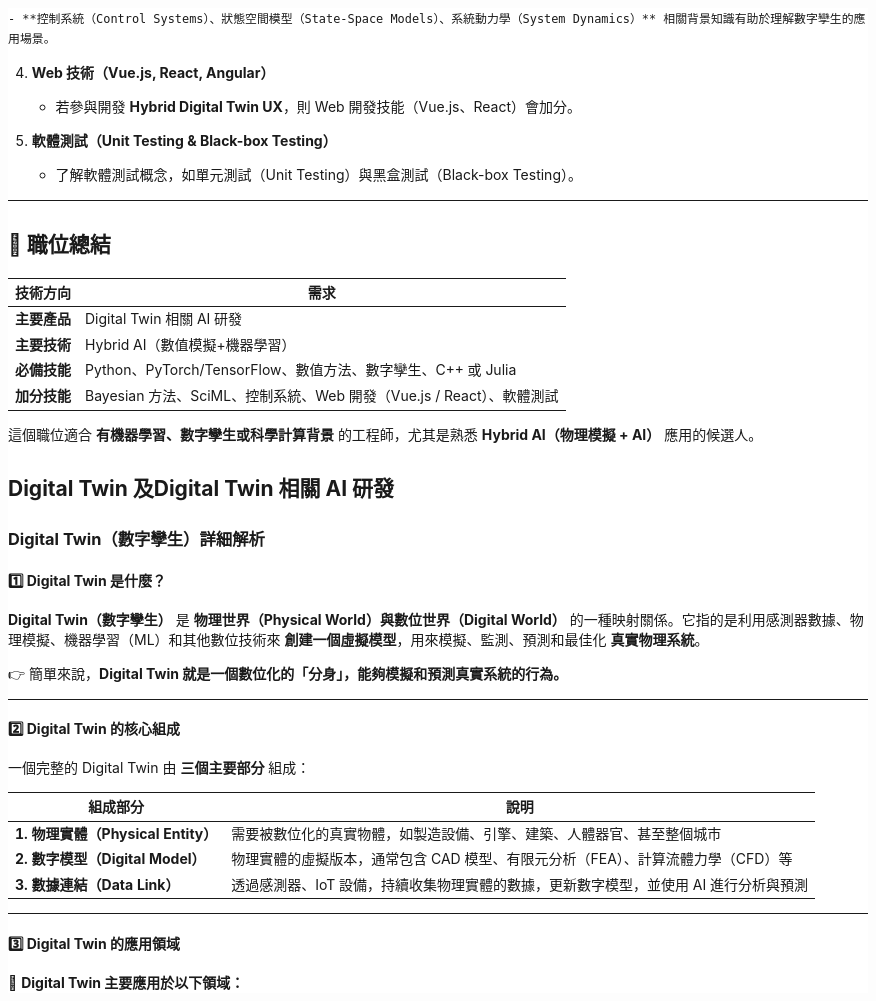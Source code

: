     - **控制系統（Control Systems）、狀態空間模型（State-Space Models）、系統動力學（System Dynamics）** 相關背景知識有助於理解數字孿生的應用場景。
4. **Web 技術（Vue.js, React, Angular）**
    
    - 若參與開發 **Hybrid Digital Twin UX**，則 Web 開發技能（Vue.js、React）會加分。
5. **軟體測試（Unit Testing & Black-box Testing）**
    
    - 了解軟體測試概念，如單元測試（Unit Testing）與黑盒測試（Black-box Testing）。

---

## **🔹 職位總結**

| **技術方向** | **需求**                                             |
| -------- | -------------------------------------------------- |
| **主要產品** | Digital Twin 相關 AI 研發                              |
| **主要技術** | Hybrid AI（數值模擬+機器學習）                               |
| **必備技能** | Python、PyTorch/TensorFlow、數值方法、數字孿生、C++ 或 Julia    |
| **加分技能** | Bayesian 方法、SciML、控制系統、Web 開發（Vue.js / React）、軟體測試 |

這個職位適合 **有機器學習、數字孿生或科學計算背景** 的工程師，尤其是熟悉 **Hybrid AI（物理模擬 + AI）** 應用的候選人。


## Digital Twin 及Digital Twin 相關 AI 研發

### **Digital Twin（數字孿生）詳細解析**

#### **1️⃣ Digital Twin 是什麼？**

**Digital Twin（數字孿生）** 是 **物理世界（Physical World）與數位世界（Digital World）** 的一種映射關係。它指的是利用感測器數據、物理模擬、機器學習（ML）和其他數位技術來 **創建一個虛擬模型**，用來模擬、監測、預測和最佳化 **真實物理系統**。

👉 簡單來說，**Digital Twin 就是一個數位化的「分身」，能夠模擬和預測真實系統的行為。**

---

#### **2️⃣ Digital Twin 的核心組成**

一個完整的 Digital Twin 由 **三個主要部分** 組成：

|**組成部分**|**說明**|
|---|---|
|**1. 物理實體（Physical Entity）**|需要被數位化的真實物體，如製造設備、引擎、建築、人體器官、甚至整個城市|
|**2. 數字模型（Digital Model）**|物理實體的虛擬版本，通常包含 CAD 模型、有限元分析（FEA）、計算流體力學（CFD）等|
|**3. 數據連結（Data Link）**|透過感測器、IoT 設備，持續收集物理實體的數據，更新數字模型，並使用 AI 進行分析與預測|

---

#### **3️⃣ Digital Twin 的應用領域**

📌 **Digital Twin 主要應用於以下領域：**
